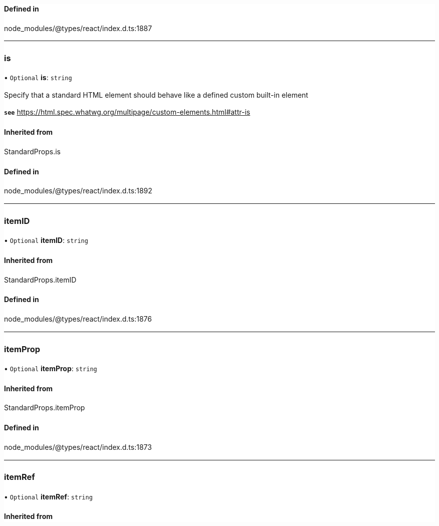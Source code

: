 #### Defined in

node_modules/@types/react/index.d.ts:1887

___

### is

• `Optional` **is**: `string`

Specify that a standard HTML element should behave like a defined custom built-in element

**`see`** https://html.spec.whatwg.org/multipage/custom-elements.html#attr-is

#### Inherited from

StandardProps.is

#### Defined in

node_modules/@types/react/index.d.ts:1892

___

### itemID

• `Optional` **itemID**: `string`

#### Inherited from

StandardProps.itemID

#### Defined in

node_modules/@types/react/index.d.ts:1876

___

### itemProp

• `Optional` **itemProp**: `string`

#### Inherited from

StandardProps.itemProp

#### Defined in

node_modules/@types/react/index.d.ts:1873

___

### itemRef

• `Optional` **itemRef**: `string`

#### Inherited from
